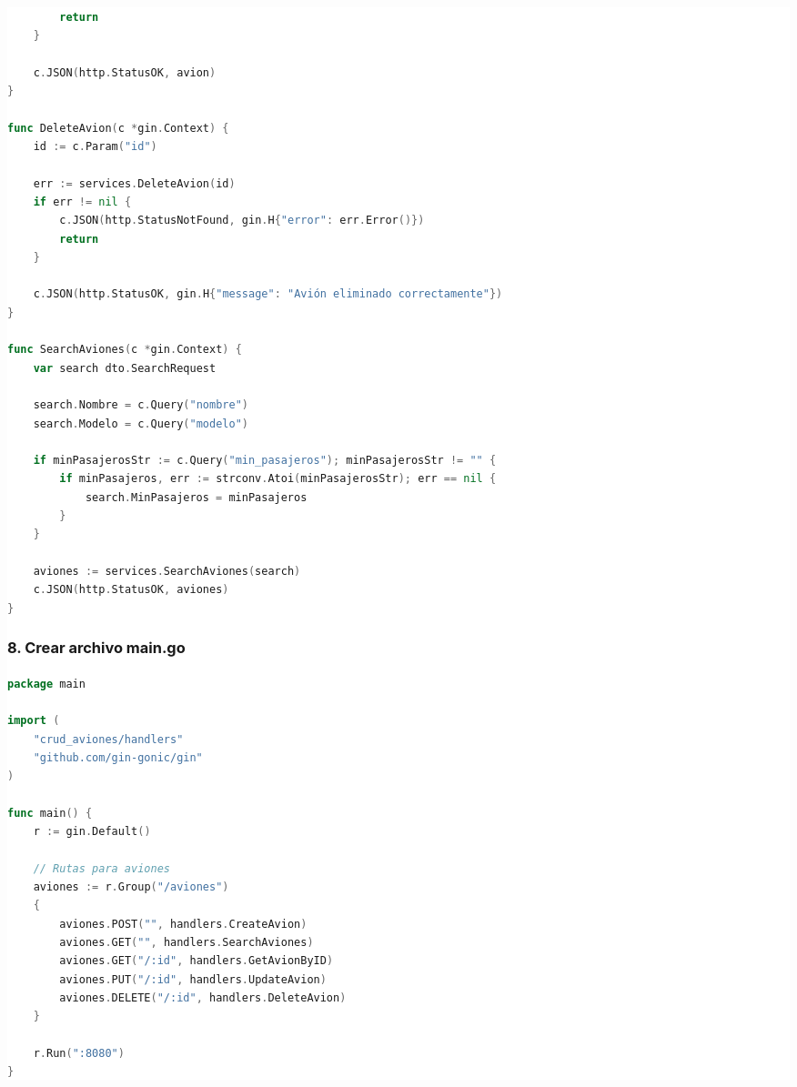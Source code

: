 ```go
        return
    }
    
    c.JSON(http.StatusOK, avion)
}

func DeleteAvion(c *gin.Context) {
    id := c.Param("id")
    
    err := services.DeleteAvion(id)
    if err != nil {
        c.JSON(http.StatusNotFound, gin.H{"error": err.Error()})
        return
    }
    
    c.JSON(http.StatusOK, gin.H{"message": "Avión eliminado correctamente"})
}

func SearchAviones(c *gin.Context) {
    var search dto.SearchRequest
    
    search.Nombre = c.Query("nombre")
    search.Modelo = c.Query("modelo")
    
    if minPasajerosStr := c.Query("min_pasajeros"); minPasajerosStr != "" {
        if minPasajeros, err := strconv.Atoi(minPasajerosStr); err == nil {
            search.MinPasajeros = minPasajeros
        }
    }
    
    aviones := services.SearchAviones(search)
    c.JSON(http.StatusOK, aviones)
}
```

### 8. Crear archivo main.go
```go
package main

import (
    "crud_aviones/handlers"
    "github.com/gin-gonic/gin"
)

func main() {
    r := gin.Default()
    
    // Rutas para aviones
    aviones := r.Group("/aviones")
    {
        aviones.POST("", handlers.CreateAvion)
        aviones.GET("", handlers.SearchAviones)
        aviones.GET("/:id", handlers.GetAvionByID)
        aviones.PUT("/:id", handlers.UpdateAvion)
        aviones.DELETE("/:id", handlers.DeleteAvion)
    }
    
    r.Run(":8080")
}
```
